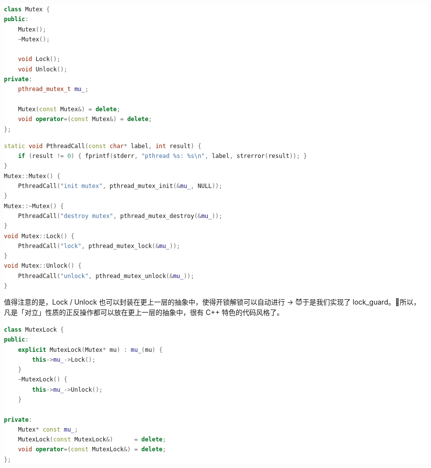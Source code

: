 ```cpp
class Mutex {
public:
    Mutex();
    ~Mutex();

    void Lock();
    void Unlock();
private:
    pthread_mutex_t mu_;

    Mutex(const Mutex&) = delete;
    void operator=(const Mutex&) = delete;
};
```

```cpp
static void PthreadCall(const char* label, int result) {
    if (result != 0) { fprintf(stderr, "pthread %s: %s\n", label, strerror(result)); }
}
Mutex::Mutex() {
    PthreadCall("init mutex", pthread_mutex_init(&mu_, NULL));
}
Mutex::~Mutex() {
    PthreadCall("destroy mutex", pthread_mutex_destroy(&mu_));
}
void Mutex::Lock() {
    PthreadCall("lock", pthread_mutex_lock(&mu_));
}
void Mutex::Unlock() {
    PthreadCall("unlock", pthread_mutex_unlock(&mu_));
}
```

值得注意的是，Lock / Unlock 也可以封装在更上一层的抽象中，使得开锁解锁可以自动进行 -> 😈于是我们实现了 lock_guard。🤔所以，凡是「对立」性质的正反操作都可以放在更上一层的抽象中，很有 C++ 特色的代码风格了。

```cpp
class MutexLock {
public:
    explicit MutexLock(Mutex* mu) : mu_(mu) {
        this->mu_->Lock();
    }
    ~MutexLock() {
        this->mu_->Unlock();
    }

private:
    Mutex* const mu_;
    MutexLock(const MutexLock&)      = delete;
    void operator=(const MutexLock&) = delete;
};
```
